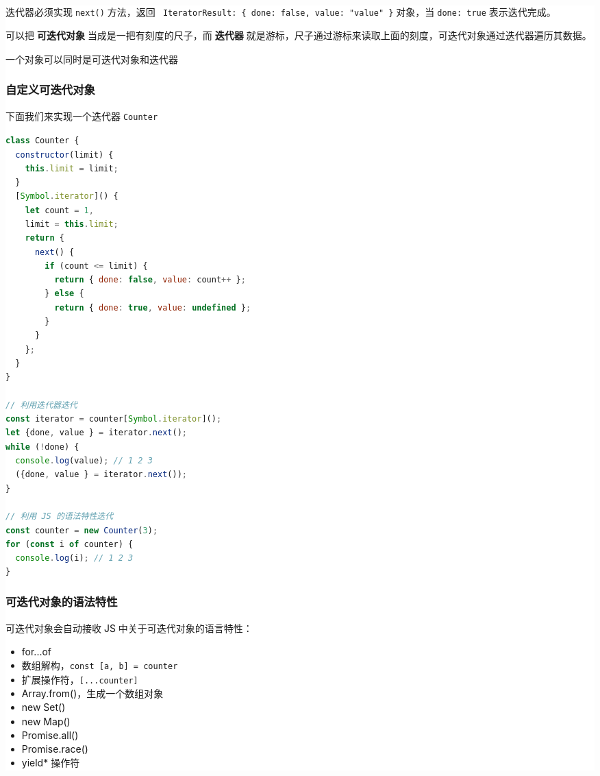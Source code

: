 迭代器必须实现 `next()` 方法，返回 ` IteratorResult: { done: false, value: "value" }` 对象，当 `done: true` 表示迭代完成。

可以把 **可迭代对象** 当成是一把有刻度的尺子，而 **迭代器** 就是游标，尺子通过游标来读取上面的刻度，可迭代对象通过迭代器遍历其数据。

一个对象可以同时是可迭代对象和迭代器

### 自定义可迭代对象

下面我们来实现一个迭代器 `Counter`

```js
class Counter { 
  constructor(limit) {
  	this.limit = limit; 
  }
  [Symbol.iterator]() {
  	let count = 1,
  	limit = this.limit;
  	return { 
      next() {
        if (count <= limit) {
          return { done: false, value: count++ };
        } else {
          return { done: true, value: undefined };
        } 
      }
  	};
  } 
}

// 利用迭代器迭代
const iterator = counter[Symbol.iterator]();
let {done, value } = iterator.next();
while (!done) {
  console.log(value); // 1 2 3
  ({done, value } = iterator.next());
}

// 利用 JS 的语法特性迭代
const counter = new Counter(3);
for (const i of counter) {
  console.log(i); // 1 2 3
}
```

### 可迭代对象的语法特性

可迭代对象会自动接收 JS 中关于可迭代对象的语言特性：

- for...of
- 数组解构，`const [a, b] = counter`
- 扩展操作符，`[...counter]`
- Array.from()，生成一个数组对象
- new Set()
- new Map()
- Promise.all()
- Promise.race()
- yield* 操作符
